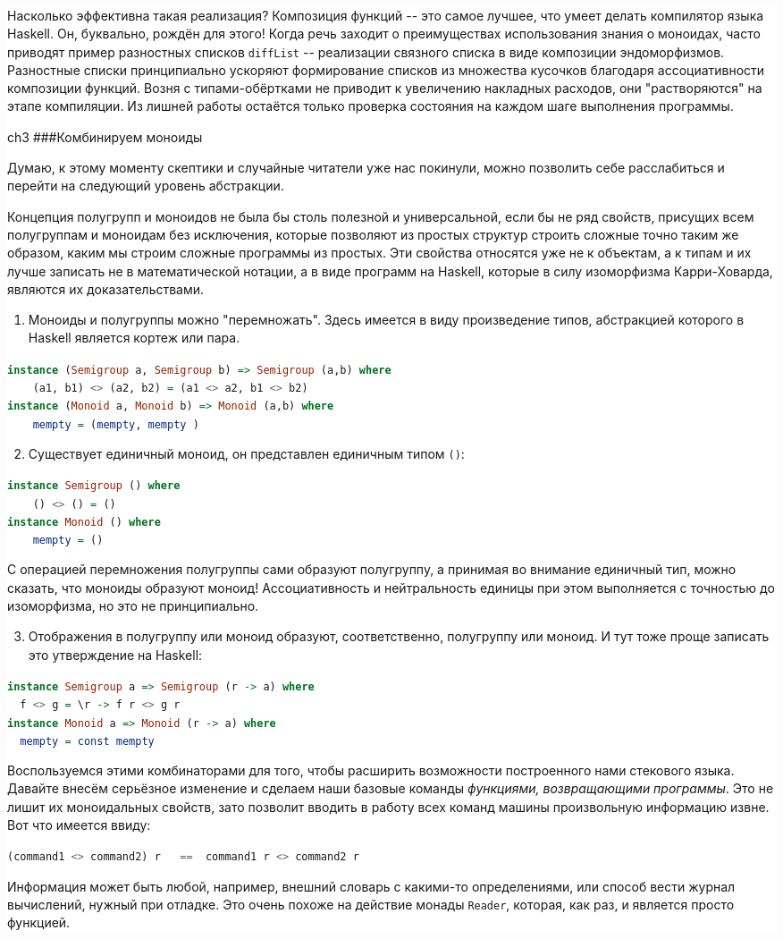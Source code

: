 Насколько эффективна такая реализация? Композиция функций -- это самое лучшее, что умеет делать компилятор языка Haskell. Он, буквально, рождён для этого! Когда речь заходит о преимуществах использования знания о моноидах, часто приводят пример разностных списков `diffList` -- реализации связного списка в виде композиции эндоморфизмов. Разностные списки принципиально ускоряют формирование списков из множества кусочков благодаря ассоциативности композиции функций. Возня с типами-обёртками не приводит к увеличению накладных расходов, они "растворяются" на этапе компиляции. Из лишней работы остаётся только проверка состояния на каждом шаге выполнения программы.

<anchor>ch3</anchor>
###Комбинируем моноиды

Думаю, к этому моменту скептики и случайные читатели уже нас покинули, можно позволить себе расслабиться и перейти на следующий уровень абстракции. 

Концепция полугрупп и моноидов не была бы столь полезной и универсальной, если бы не ряд свойств, присущих всем полугруппам и моноидам без исключения, которые позволяют из простых структур строить сложные точно таким же образом, каким мы строим сложные программы из простых. Эти свойства относятся уже не к объектам, а к типам и их лучше записать не в математической нотации, а в виде программ на Haskell, которые в силу изоморфизма Карри-Ховарда, являются их доказательствами.

1) Моноиды и полугруппы можно "перемножать". Здесь имеется в виду произведение типов, абстракцией которого в Haskell является кортеж или пара. 

```haskell
instance (Semigroup a, Semigroup b) => Semigroup (a,b) where
    (a1, b1) <> (a2, b2) = (a1 <> a2, b1 <> b2)
instance (Monoid a, Monoid b) => Monoid (a,b) where
    mempty = (mempty, mempty )
```

2) Существует единичный моноид, он представлен единичным типом `()`:

```haskell
instance Semigroup () where
    () <> () = ()
instance Monoid () where
    mempty = ()
```

С операцией перемножения полугруппы сами образуют полугруппу, а принимая во внимание единичный тип, можно сказать, что моноиды образуют моноид! Ассоциативность и нейтральность единицы при этом выполняется с точностью до изоморфизма, но это не принципиально.

3) Отображения в полугруппу или моноид образуют, соответственно, полугруппу или моноид. И тут тоже проще записать это утверждение на Haskell:

```haskell
instance Semigroup a => Semigroup (r -> a) where
  f <> g = \r -> f r <> g r
instance Monoid a => Monoid (r -> a) where
  mempty = const mempty
```

Воспользуемся этими комбинаторами для того, чтобы расширить возможности построенного нами стекового языка. Давайте внесём серьёзное изменение и сделаем наши базовые команды *функциями, возвращающими программы*. Это не лишит их моноидальных свойств, зато позволит вводить в работу всех команд машины произвольную информацию извне. Вот что имеется ввиду:
```haskell
(command1 <> command2) r   ==  command1 r <> command2 r
```
Информация может быть любой, например, внешний словарь с какими-то определениями, или способ вести журнал вычислений, нужный при отладке. Это очень похоже на действие монады `Reader`, которая, как раз, и является просто функцией.
